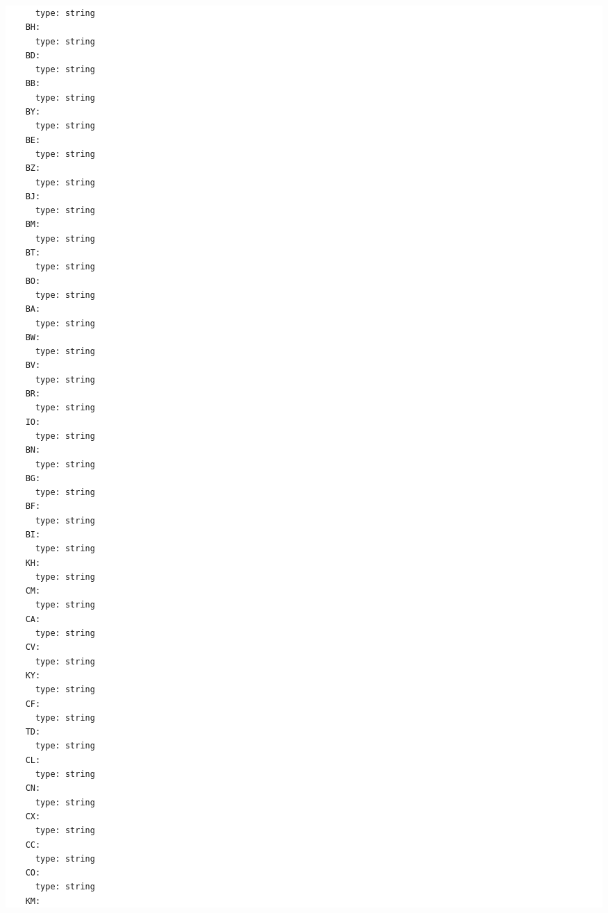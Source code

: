           type: string
        BH:
          type: string
        BD:
          type: string
        BB:
          type: string
        BY:
          type: string
        BE:
          type: string
        BZ:
          type: string
        BJ:
          type: string
        BM:
          type: string
        BT:
          type: string
        BO:
          type: string
        BA:
          type: string
        BW:
          type: string
        BV:
          type: string
        BR:
          type: string
        IO:
          type: string
        BN:
          type: string
        BG:
          type: string
        BF:
          type: string
        BI:
          type: string
        KH:
          type: string
        CM:
          type: string
        CA:
          type: string
        CV:
          type: string
        KY:
          type: string
        CF:
          type: string
        TD:
          type: string
        CL:
          type: string
        CN:
          type: string
        CX:
          type: string
        CC:
          type: string
        CO:
          type: string
        KM: